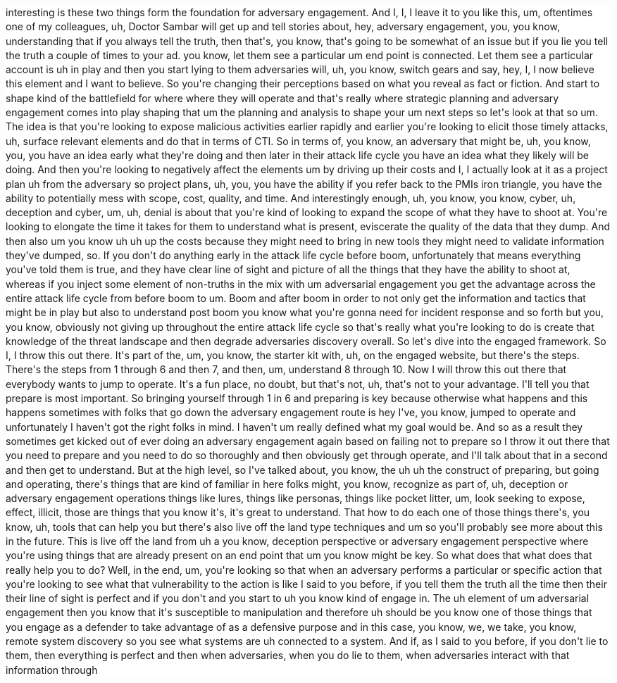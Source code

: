interesting is these two things form the foundation for adversary engagement. And I, I, I leave it to you like this, um, oftentimes one of my colleagues, uh, Doctor Sambar will get up and tell stories about, hey, adversary engagement, you, you know, understanding that if you always tell the truth, then that's, you know, that's going to be somewhat of an issue but if you lie you tell the truth a couple of times to your ad. you know, let them see a particular um end point is connected. Let them see a particular account is uh in play and then you start lying to them adversaries will, uh, you know, switch gears and say, hey, I, I now believe this element and I want to believe. So you're changing their perceptions based on what you reveal as fact or fiction. And start to shape kind of the battlefield for where where they will operate and that's really where strategic planning and adversary engagement comes into play shaping that um the planning and analysis to shape your um next steps so let's look at that so um. The idea is that you're looking to expose malicious activities earlier rapidly and earlier you're looking to elicit those timely attacks, uh, surface relevant elements and do that in terms of CTI. So in terms of, you know, an adversary that might be, uh, you know, you, you have an idea early what they're doing and then later in their attack life cycle you have an idea what they likely will be doing. And then you're looking to negatively affect the elements um by driving up their costs and I, I actually look at it as a project plan uh from the adversary so project plans, uh, you, you have the ability if you refer back to the PMIs iron triangle, you have the ability to potentially mess with scope, cost, quality, and time. And interestingly enough, uh, you know, you know, cyber, uh, deception and cyber, um, uh, denial is about that you're kind of looking to expand the scope of what they have to shoot at. You're looking to elongate the time it takes for them to understand what is present, eviscerate the quality of the data that they dump. And then also um you know uh uh up the costs because they might need to bring in new tools they might need to validate information they've dumped, so. If you don't do anything early in the attack life cycle before boom, unfortunately that means everything you've told them is true, and they have clear line of sight and picture of all the things that they have the ability to shoot at, whereas if you inject some element of non-truths in the mix with um adversarial engagement you get the advantage across the entire attack life cycle from before boom to um. Boom and after boom in order to not only get the information and tactics that might be in play but also to understand post boom you know what you're gonna need for incident response and so forth but you, you know, obviously not giving up throughout the entire attack life cycle so that's really what you're looking to do is create that knowledge of the threat landscape and then degrade adversaries discovery overall. So let's dive into the engaged framework. So I, I throw this out there. It's part of the, um, you know, the starter kit with, uh, on the engaged website, but there's the steps. There's the steps from 1 through 6 and then 7, and then, um, understand 8 through 10. Now I will throw this out there that everybody wants to jump to operate. It's a fun place, no doubt, but that's not, uh, that's not to your advantage. I'll tell you that prepare is most important. So bringing yourself through 1 in 6 and preparing is key because otherwise what happens and this happens sometimes with folks that go down the adversary engagement route is hey I've, you know, jumped to operate and unfortunately I haven't got the right folks in mind. I haven't um really defined what my goal would be. And so as a result they sometimes get kicked out of ever doing an adversary engagement again based on failing not to prepare so I throw it out there that you need to prepare and you need to do so thoroughly and then obviously get through operate, and I'll talk about that in a second and then get to understand. But at the high level, so I've talked about, you know, the uh uh the construct of preparing, but going and operating, there's things that are kind of familiar in here folks might, you know, recognize as part of, uh, deception or adversary engagement operations things like lures, things like personas, things like pocket litter, um, look seeking to expose, effect, illicit, those are things that you know it's, it's great to understand. That how to do each one of those things there's, you know, uh, tools that can help you but there's also live off the land type techniques and um so you'll probably see more about this in the future. This is live off the land from uh a you know, deception perspective or adversary engagement perspective where you're using things that are already present on an end point that um you know might be key. So what does that what does that really help you to do? Well, in the end, um, you're looking so that when an adversary performs a particular or specific action that you're looking to see what that vulnerability to the action is like I said to you before, if you tell them the truth all the time then their their line of sight is perfect and if you don't and you start to uh you know kind of engage in. The uh element of um adversarial engagement then you know that it's susceptible to manipulation and therefore uh should be you know one of those things that you engage as a defender to take advantage of as a defensive purpose and in this case, you know, we, we take, you know, remote system discovery so you see what systems are uh connected to a system. And if, as I said to you before, if you don't lie to them, then everything is perfect and then when adversaries, when you do lie to them, when adversaries interact with that information through